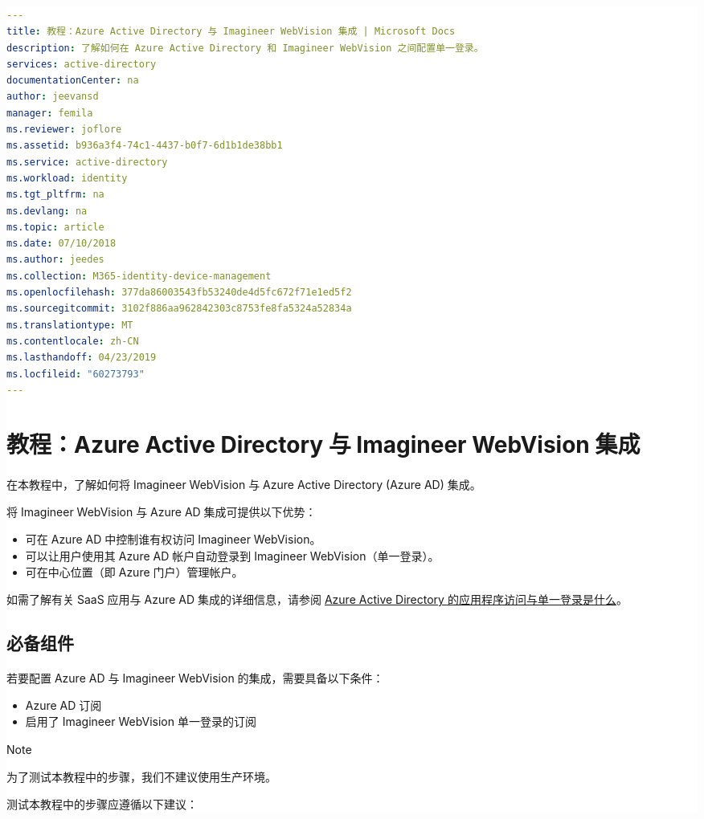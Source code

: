 ```yaml
---
title: 教程：Azure Active Directory 与 Imagineer WebVision 集成 | Microsoft Docs
description: 了解如何在 Azure Active Directory 和 Imagineer WebVision 之间配置单一登录。
services: active-directory
documentationCenter: na
author: jeevansd
manager: femila
ms.reviewer: joflore
ms.assetid: b936a3f4-74c1-4437-b0f7-6d1b1de38bb1
ms.service: active-directory
ms.workload: identity
ms.tgt_pltfrm: na
ms.devlang: na
ms.topic: article
ms.date: 07/10/2018
ms.author: jeedes
ms.collection: M365-identity-device-management
ms.openlocfilehash: 377da86003543fb53240de4d5fc672f71e1ed5f2
ms.sourcegitcommit: 3102f886aa962842303c8753fe8fa5324a52834a
ms.translationtype: MT
ms.contentlocale: zh-CN
ms.lasthandoff: 04/23/2019
ms.locfileid: "60273793"
---
```

# <a name="tutorial-azure-active-directory-integration-with-imagineer-webvision"></a>教程：Azure Active Directory 与 Imagineer WebVision 集成

在本教程中，了解如何将 Imagineer WebVision 与 Azure Active Directory (Azure AD) 集成。

将 Imagineer WebVision 与 Azure AD 集成可提供以下优势：

- 可在 Azure AD 中控制谁有权访问 Imagineer WebVision。
- 可以让用户使用其 Azure AD 帐户自动登录到 Imagineer WebVision（单一登录）。
- 可在中心位置（即 Azure 门户）管理帐户。

如需了解有关 SaaS 应用与 Azure AD 集成的详细信息，请参阅 [Azure Active Directory 的应用程序访问与单一登录是什么](../manage-apps/what-is-single-sign-on.md)。

## <a name="prerequisites"></a>必备组件

若要配置 Azure AD 与 Imagineer WebVision 的集成，需要具备以下条件：

- Azure AD 订阅
- 启用了 Imagineer WebVision 单一登录的订阅

> [!NOTE]
> 为了测试本教程中的步骤，我们不建议使用生产环境。

测试本教程中的步骤应遵循以下建议：


[1]: ./media/imagineerwebvision-tutorial/tutorial_general_01.png
[2]: ./media/imagineerwebvision-tutorial/tutorial_general_02.png
[3]: ./media/imagineerwebvision-tutorial/tutorial_general_03.png
[4]: ./media/imagineerwebvision-tutorial/tutorial_general_04.png
[100]: ./media/imagineerwebvision-tutorial/tutorial_general_100.png
[200]: ./media/imagineerwebvision-tutorial/tutorial_general_200.png
[201]: ./media/imagineerwebvision-tutorial/tutorial_general_201.png
[202]: ./media/imagineerwebvision-tutorial/tutorial_general_202.png
[203]: ./media/imagineerwebvision-tutorial/tutorial_general_203.png